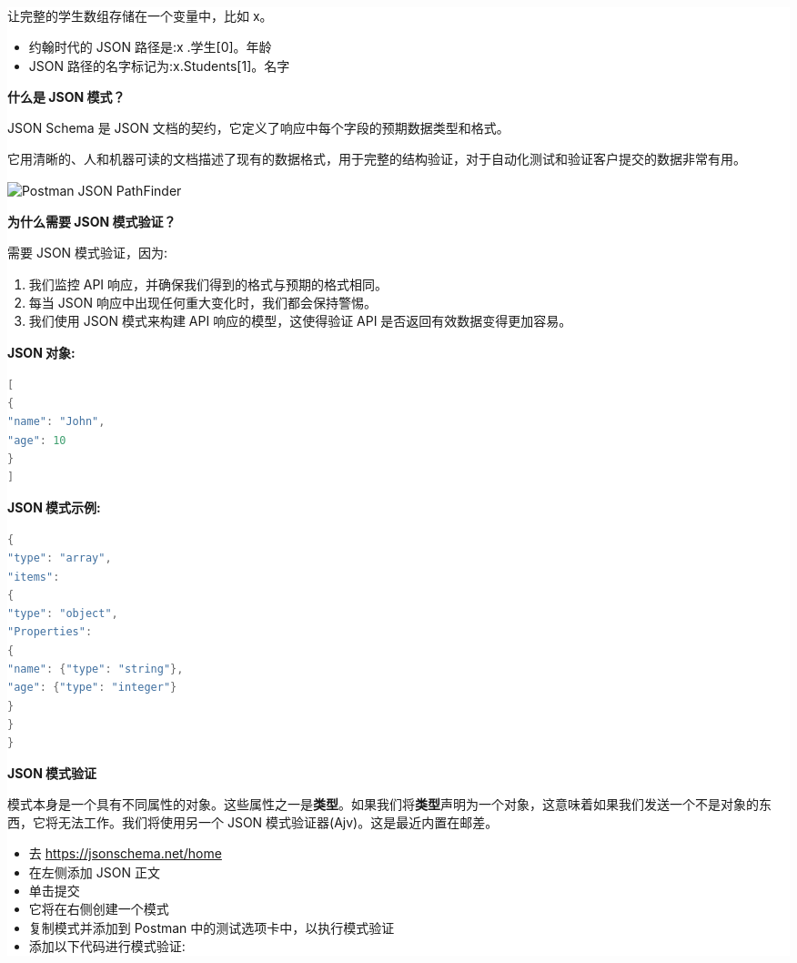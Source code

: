让完整的学生数组存储在一个变量中，比如 x。

*   约翰时代的 JSON 路径是:x .学生[0]。年龄
*   JSON 路径的名字标记为:x.Students[1]。名字

**什么是 JSON 模式？**

JSON Schema 是 JSON 文档的契约，它定义了响应中每个字段的预期数据类型和格式。

它用清晰的、人和机器可读的文档描述了现有的数据格式，用于完整的结构验证，对于自动化测试和验证客户提交的数据非常有用。

![Postman JSON PathFinder](img/785eaf51d083c1817fb647be18cf9be3.png)

**为什么需要 JSON 模式验证？**

需要 JSON 模式验证，因为:

1.  我们监控 API 响应，并确保我们得到的格式与预期的格式相同。
2.  每当 JSON 响应中出现任何重大变化时，我们都会保持警惕。
3.  我们使用 JSON 模式来构建 API 响应的模型，这使得验证 API 是否返回有效数据变得更加容易。

**JSON 对象:**

```java
[
{
"name": "John",
"age": 10
}
]
```

**JSON 模式示例:**

```java
{
"type": "array",
"items":
{
"type": "object",
"Properties":
{
"name": {"type": "string"},
"age": {"type": "integer"}
}
}
}
```

**JSON 模式验证**

模式本身是一个具有不同属性的对象。这些属性之一是**类型**。如果我们将**类型**声明为一个对象，这意味着如果我们发送一个不是对象的东西，它将无法工作。我们将使用另一个 JSON 模式验证器(Ajv)。这是最近内置在邮差。

*   去 https://jsonschema.net/home
*   在左侧添加 JSON 正文
*   单击提交
*   它将在右侧创建一个模式
*   复制模式并添加到 Postman 中的测试选项卡中，以执行模式验证
*   添加以下代码进行模式验证:
